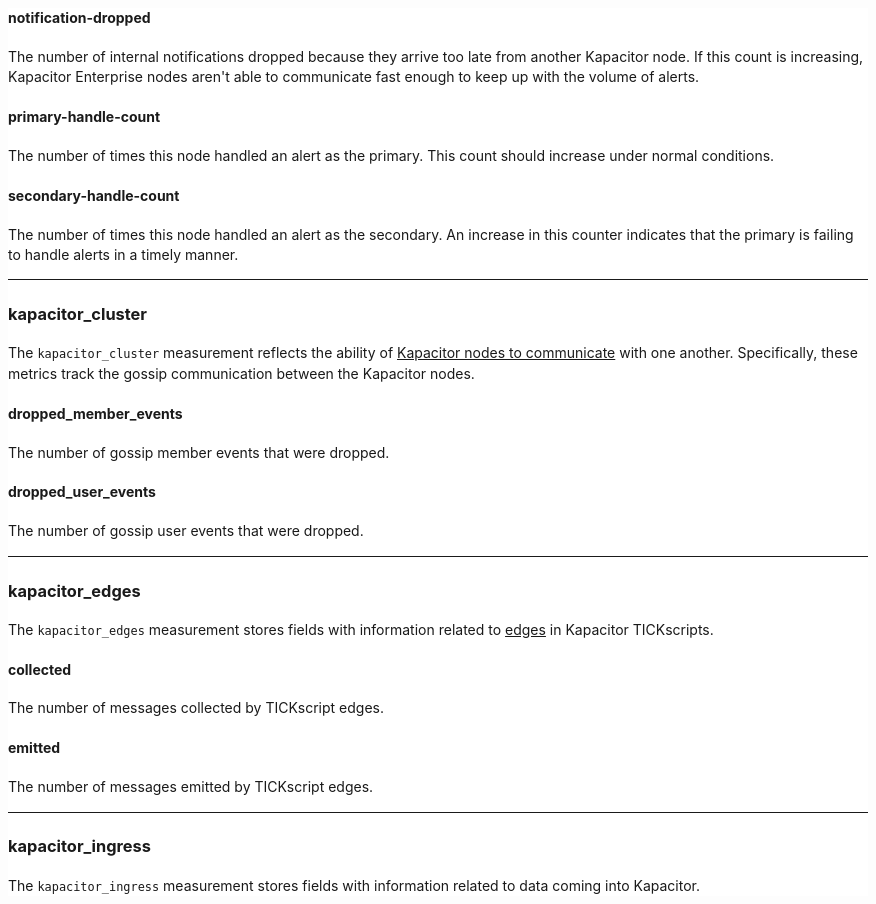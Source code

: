 #### notification-dropped

The number of internal notifications dropped because they arrive too late from another Kapacitor node.
If this count is increasing, Kapacitor Enterprise nodes aren't able to communicate fast enough
to keep up with the volume of alerts.

#### primary-handle-count

The number of times this node handled an alert as the primary. This count should increase under normal conditions.

#### secondary-handle-count

The number of times this node handled an alert as the secondary. An increase in this counter indicates that the primary is failing to handle alerts in a timely manner.

---

### kapacitor_cluster

The `kapacitor_cluster` measurement reflects the ability of [Kapacitor nodes to communicate](https://docs.influxdata.com/enterprise_kapacitor/v1.5/administration/configuration/#cluster-communications) with one another. Specifically, these metrics track the gossip communication between the Kapacitor nodes.

#### dropped_member_events

The number of gossip member events that were dropped.

#### dropped_user_events

The number of gossip user events that were dropped.

---

### kapacitor_edges

The `kapacitor_edges` measurement stores fields with information related to
[edges](https://docs.influxdata.com/kapacitor/latest/tick/introduction/#pipelines)
in Kapacitor TICKscripts.

#### collected

The number of messages collected by TICKscript edges.

#### emitted

The number of messages emitted by TICKscript edges.

---

### kapacitor_ingress

The `kapacitor_ingress` measurement stores fields with information related to data
coming into Kapacitor.
